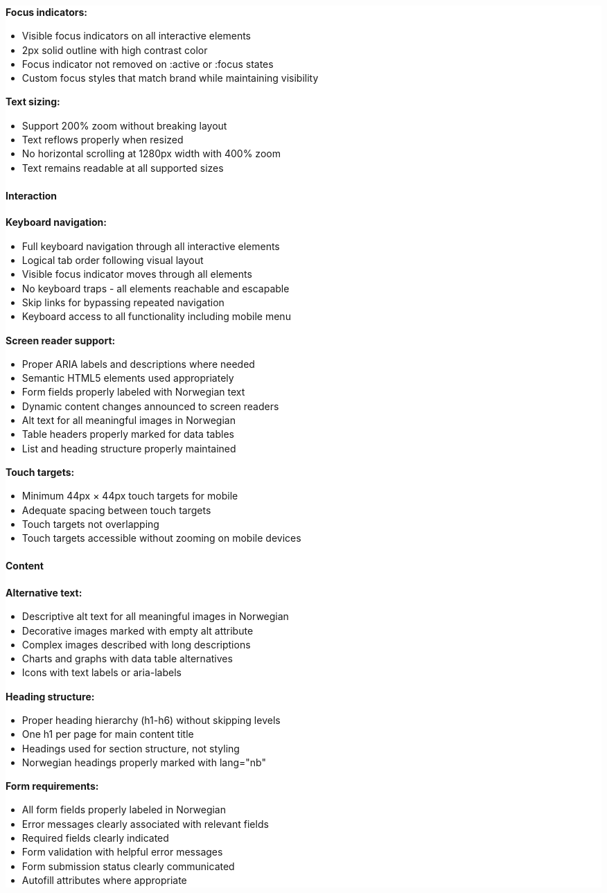 **Focus indicators:**
- Visible focus indicators on all interactive elements
- 2px solid outline with high contrast color
- Focus indicator not removed on :active or :focus states
- Custom focus styles that match brand while maintaining visibility

**Text sizing:**
- Support 200% zoom without breaking layout
- Text reflows properly when resized
- No horizontal scrolling at 1280px width with 400% zoom
- Text remains readable at all supported sizes

#### Interaction

**Keyboard navigation:**
- Full keyboard navigation through all interactive elements
- Logical tab order following visual layout
- Visible focus indicator moves through all elements
- No keyboard traps - all elements reachable and escapable
- Skip links for bypassing repeated navigation
- Keyboard access to all functionality including mobile menu

**Screen reader support:**
- Proper ARIA labels and descriptions where needed
- Semantic HTML5 elements used appropriately
- Form fields properly labeled with Norwegian text
- Dynamic content changes announced to screen readers
- Alt text for all meaningful images in Norwegian
- Table headers properly marked for data tables
- List and heading structure properly maintained

**Touch targets:**
- Minimum 44px × 44px touch targets for mobile
- Adequate spacing between touch targets
- Touch targets not overlapping
- Touch targets accessible without zooming on mobile devices

#### Content

**Alternative text:**
- Descriptive alt text for all meaningful images in Norwegian
- Decorative images marked with empty alt attribute
- Complex images described with long descriptions
- Charts and graphs with data table alternatives
- Icons with text labels or aria-labels

**Heading structure:**
- Proper heading hierarchy (h1-h6) without skipping levels
- One h1 per page for main content title
- Headings used for section structure, not styling
- Norwegian headings properly marked with lang="nb"

**Form requirements:**
- All form fields properly labeled in Norwegian
- Error messages clearly associated with relevant fields
- Required fields clearly indicated
- Form validation with helpful error messages
- Form submission status clearly communicated
- Autofill attributes where appropriate
